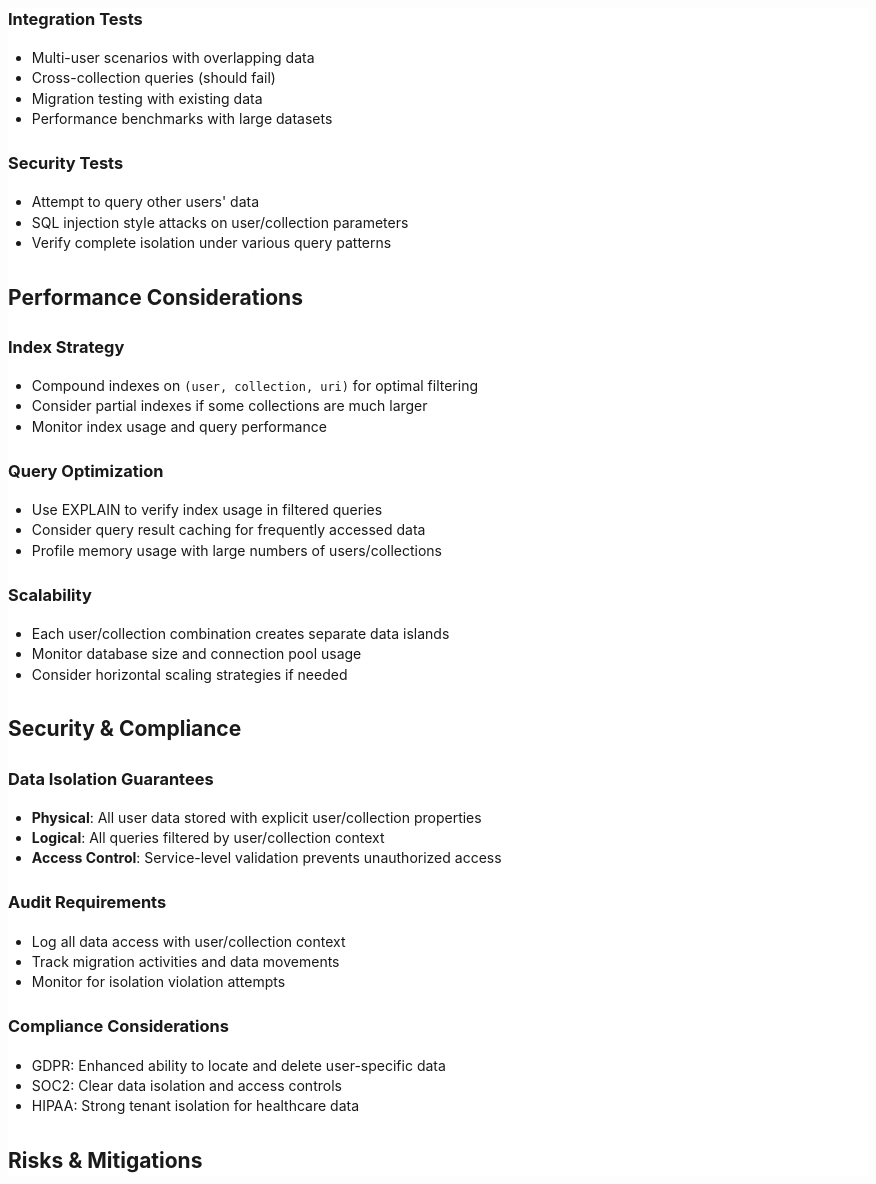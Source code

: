 ### Integration Tests
- Multi-user scenarios with overlapping data
- Cross-collection queries (should fail)  
- Migration testing with existing data
- Performance benchmarks with large datasets

### Security Tests
- Attempt to query other users' data
- SQL injection style attacks on user/collection parameters
- Verify complete isolation under various query patterns

## Performance Considerations

### Index Strategy
- Compound indexes on `(user, collection, uri)` for optimal filtering
- Consider partial indexes if some collections are much larger
- Monitor index usage and query performance

### Query Optimization
- Use EXPLAIN to verify index usage in filtered queries
- Consider query result caching for frequently accessed data
- Profile memory usage with large numbers of users/collections

### Scalability
- Each user/collection combination creates separate data islands
- Monitor database size and connection pool usage
- Consider horizontal scaling strategies if needed

## Security & Compliance

### Data Isolation Guarantees
- **Physical**: All user data stored with explicit user/collection properties
- **Logical**: All queries filtered by user/collection context
- **Access Control**: Service-level validation prevents unauthorized access

### Audit Requirements
- Log all data access with user/collection context
- Track migration activities and data movements
- Monitor for isolation violation attempts

### Compliance Considerations
- GDPR: Enhanced ability to locate and delete user-specific data
- SOC2: Clear data isolation and access controls
- HIPAA: Strong tenant isolation for healthcare data

## Risks & Mitigations
